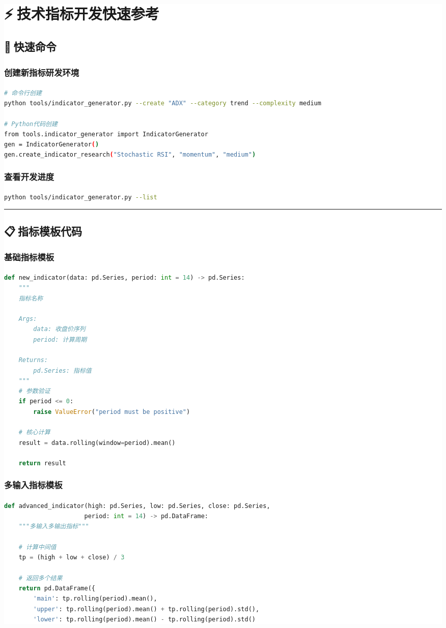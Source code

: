 # ⚡ 技术指标开发快速参考

## 🚀 快速命令

### 创建新指标研发环境
```bash
# 命令行创建
python tools/indicator_generator.py --create "ADX" --category trend --complexity medium

# Python代码创建  
from tools.indicator_generator import IndicatorGenerator
gen = IndicatorGenerator()
gen.create_indicator_research("Stochastic RSI", "momentum", "medium")
```

### 查看开发进度
```bash
python tools/indicator_generator.py --list
```

---

## 📋 指标模板代码

### 基础指标模板
```python
def new_indicator(data: pd.Series, period: int = 14) -> pd.Series:
    """
    指标名称
    
    Args:
        data: 收盘价序列
        period: 计算周期
        
    Returns:
        pd.Series: 指标值
    """
    # 参数验证
    if period <= 0:
        raise ValueError("period must be positive")
    
    # 核心计算
    result = data.rolling(window=period).mean()
    
    return result
```

### 多输入指标模板
```python
def advanced_indicator(high: pd.Series, low: pd.Series, close: pd.Series, 
                      period: int = 14) -> pd.DataFrame:
    """多输入多输出指标"""
    
    # 计算中间值
    tp = (high + low + close) / 3
    
    # 返回多个结果
    return pd.DataFrame({
        'main': tp.rolling(period).mean(),
        'upper': tp.rolling(period).mean() + tp.rolling(period).std(),
        'lower': tp.rolling(period).mean() - tp.rolling(period).std()
```